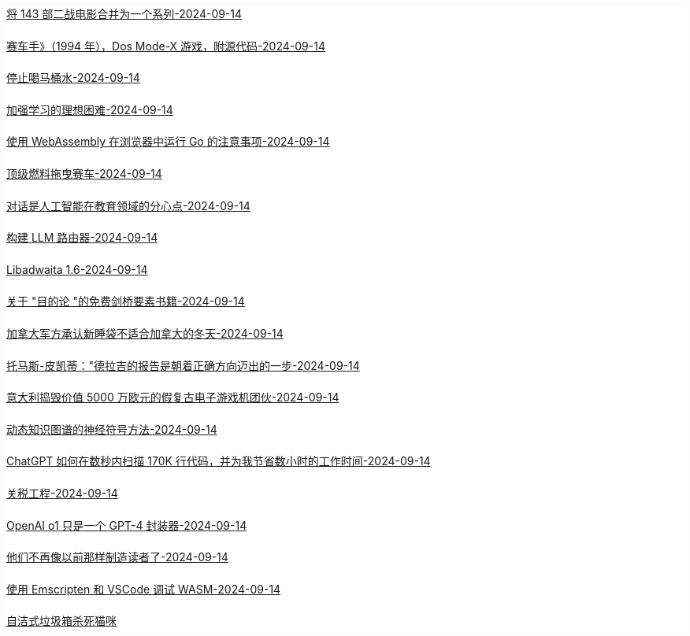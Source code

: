 <a target=_blank rel=nofollow href="https://ww2supercut.substack.com/p/combining-143-world-war-ii-movies" >将 143 部二战电影合并为一个系列-2024-09-14</a><br/><br/><a target=_blank rel=nofollow href="https://www.vogons.org/viewtopic.php?t=102592" >赛车手》（1994 年），Dos Mode-X 游戏，附源代码-2024-09-14</a><br/><br/><a target=_blank rel=nofollow href="https://www.codastory.com/disinformation/information-war/stop-drinking-from-the-toilet/" >停止喝马桶水-2024-09-14</a><br/><br/><a target=_blank rel=nofollow href="https://www.researchgate.net/publication/284097727_Making_things_hard_on_yourself_but_in_a_good_way_Creating_desirable_difficulties_to_enhance_learning" >加强学习的理想困难-2024-09-14</a><br/><br/><a target=_blank rel=nofollow href="https://eli.thegreenplace.net/2024/notes-on-running-go-in-the-browser-with-webassembly/" >使用 WebAssembly 在浏览器中运行 Go 的注意事项-2024-09-14</a><br/><br/><a target=_blank rel=nofollow href="https://en.wikipedia.org/wiki/Top_Fuel" >顶级燃料拖曳赛车-2024-09-14</a><br/><br/><a target=_blank rel=nofollow href="https://www.justinmath.com/conversational-dialogue-is-a-fascinating-distraction-for-educational-ai/" >对话是人工智能在教育领域的分心点-2024-09-14</a><br/><br/><a target=_blank rel=nofollow href="https://wandb.ai/byyoung3/ML_NEWS3/reports/How-to-train-and-evaluate-an-LLM-router--Vmlldzo5MjU0MTA1" >构建 LLM 路由器-2024-09-14</a><br/><br/><a target=_blank rel=nofollow href="https://blogs.gnome.org/alicem/2024/09/13/libadwaita-1-6/" >Libadwaita 1.6-2024-09-14</a><br/><br/><a target=_blank rel=nofollow href="https://www.cambridge.org/core/elements/teleology/87D92768A124CBE24AC03AE4410269BA" >关于 "目的论 "的免费剑桥要素书籍-2024-09-14</a><br/><br/><a target=_blank rel=nofollow href="https://www.theguardian.com/world/2024/sep/13/canada-military-sleeping-bags" >加拿大军方承认新睡袋不适合加拿大的冬天-2024-09-14</a><br/><br/><a target=_blank rel=nofollow href="https://www.lemonde.fr/en/opinion/article/2024/09/14/thomas-piketty-the-draghi-report-is-a-step-in-the-right-direction_6725996_23.html" >托马斯-皮凯蒂："德拉吉的报告是朝着正确方向迈出的一步-2024-09-14</a><br/><br/><a target=_blank rel=nofollow href="https://www.bbc.com/news/articles/c1k7387pmrpo" >意大利捣毁价值 5000 万欧元的假复古电子游戏机团伙-2024-09-14</a><br/><br/><a target=_blank rel=nofollow href="https://arxiv.org/abs/2409.04572" >动态知识图谱的神经符号方法-2024-09-14</a><br/><br/><a target=_blank rel=nofollow href="https://www.zdnet.com/article/how-chatgpt-scanned-170k-lines-of-code-in-seconds-and-saved-me-hours-of-work/" >ChatGPT 如何在数秒内扫描 170K 行代码，并为我节省数小时的工作时间-2024-09-14</a><br/><br/><a target=_blank rel=nofollow href="https://en.wikipedia.org/wiki/Tariff_engineering" >关税工程-2024-09-14</a><br/><br/><a target=_blank rel=nofollow href="https://www.vincentschmalbach.com/openai-o1-incremental-progress-not-revolution/" >OpenAI o1 只是一个 GPT-4 封装器-2024-09-14</a><br/><br/><a target=_blank rel=nofollow href="https://www.antipope.org/charlie/blog-static/2024/08/they-dont-make-readers-like-th.html" >他们不再像以前那样制造读者了-2024-09-14</a><br/><br/><a target=_blank rel=nofollow href="https://floooh.github.io/2023/11/11/emscripten-ide.html" >使用 Emscripten 和 VSCode 调试 WASM-2024-09-14</a><br/><br/><a target=_blank rel=nofollow href="https://www.youtube.com/watch?v=xepC3-Ia9ho" >自洁式垃圾箱杀死猫咪
